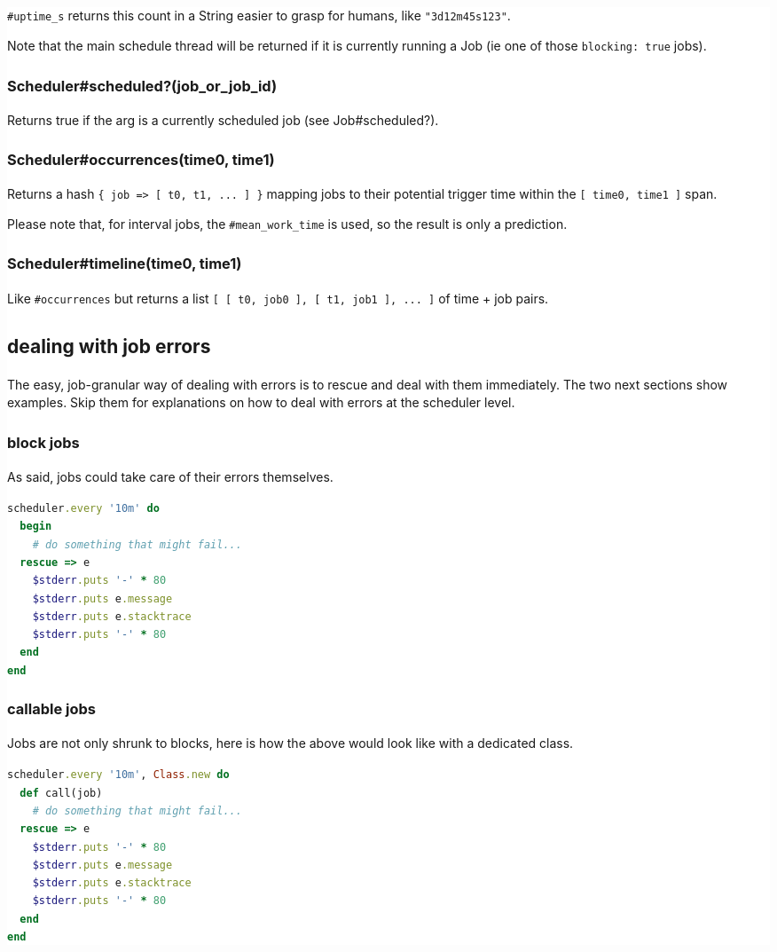 ```#uptime_s``` returns this count in a String easier to grasp for humans, like ```"3d12m45s123"```.

Note that the main schedule thread will be returned if it is currently running a Job (ie one of those `blocking: true` jobs).

### Scheduler#scheduled?(job_or_job_id)

Returns true if the arg is a currently scheduled job (see Job#scheduled?).

### Scheduler#occurrences(time0, time1)

Returns a hash `{ job => [ t0, t1, ... ] }` mapping jobs to their potential trigger time within the `[ time0, time1 ]` span.

Please note that, for interval jobs, the ```#mean_work_time``` is used, so the result is only a prediction.

### Scheduler#timeline(time0, time1)

Like `#occurrences` but returns a list ```[ [ t0, job0 ], [ t1, job1 ], ... ]``` of time + job pairs.


## dealing with job errors

The easy, job-granular way of dealing with errors is to rescue and deal with them immediately. The two next sections show examples. Skip them for explanations on how to deal with errors at the scheduler level.

### block jobs

As said, jobs could take care of their errors themselves.

```ruby
scheduler.every '10m' do
  begin
    # do something that might fail...
  rescue => e
    $stderr.puts '-' * 80
    $stderr.puts e.message
    $stderr.puts e.stacktrace
    $stderr.puts '-' * 80
  end
end
```

### callable jobs

Jobs are not only shrunk to blocks, here is how the above would look like with a dedicated class.

```ruby
scheduler.every '10m', Class.new do
  def call(job)
    # do something that might fail...
  rescue => e
    $stderr.puts '-' * 80
    $stderr.puts e.message
    $stderr.puts e.stacktrace
    $stderr.puts '-' * 80
  end
end
```
